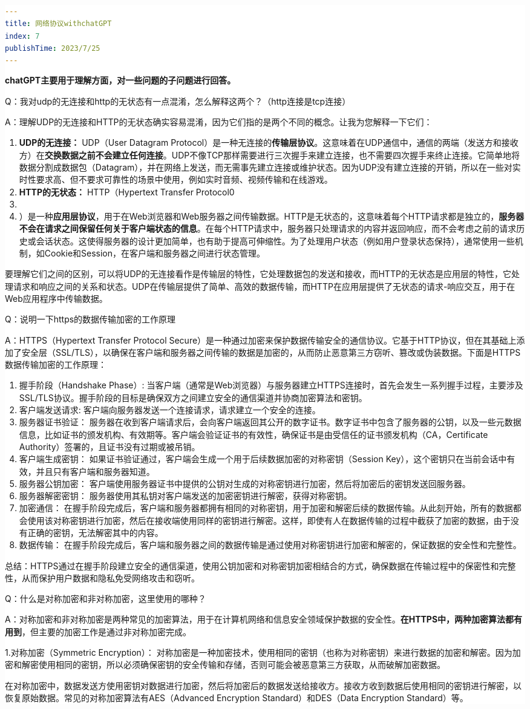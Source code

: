 ```yaml
---
title: 网络协议withchatGPT
index: 7
publishTime: 2023/7/25
---
```


**chatGPT主要用于理解方面，对一些问题的子问题进行回答。**

Q：我对udp的无连接和http的无状态有一点混淆，怎么解释这两个？（http连接是tcp连接）

A：理解UDP的无连接和HTTP的无状态确实容易混淆，因为它们指的是两个不同的概念。让我为您解释一下它们：

1. **UDP的无连接：** UDP（User Datagram Protocol）是一种无连接的**传输层协议**。这意味着在UDP通信中，通信的两端（发送方和接收方）在**交换数据之前不会建立任何连接**。UDP不像TCP那样需要进行三次握手来建立连接，也不需要四次握手来终止连接。它简单地将数据分割成数据包（Datagram），并在网络上发送，而无需事先建立连接或维护状态。因为UDP没有建立连接的开销，所以在一些对实时性要求高、但不要求可靠性的场景中使用，例如实时音频、视频传输和在线游戏。
2. **HTTP的无状态：** HTTP（Hypertext Transfer Protocol0
3. 
4. ）是一种**应用层协议**，用于在Web浏览器和Web服务器之间传输数据。HTTP是无状态的，这意味着每个HTTP请求都是独立的，**服务器不会在请求之间保留任何关于客户端状态的信息**。在每个HTTP请求中，服务器只处理请求的内容并返回响应，而不会考虑之前的请求历史或会话状态。这使得服务器的设计更加简单，也有助于提高可伸缩性。为了处理用户状态（例如用户登录状态保持），通常使用一些机制，如Cookie和Session，在客户端和服务器之间进行状态管理。

要理解它们之间的区别，可以将UDP的无连接看作是传输层的特性，它处理数据包的发送和接收，而HTTP的无状态是应用层的特性，它处理请求和响应之间的关系和状态。UDP在传输层提供了简单、高效的数据传输，而HTTP在应用层提供了无状态的请求-响应交互，用于在Web应用程序中传输数据。



Q：说明一下https的数据传输加密的工作原理

A：HTTPS（Hypertext Transfer Protocol Secure）是一种通过加密来保护数据传输安全的通信协议。它基于HTTP协议，但在其基础上添加了安全层（SSL/TLS），以确保在客户端和服务器之间传输的数据是加密的，从而防止恶意第三方窃听、篡改或伪装数据。下面是HTTPS数据传输加密的工作原理：

1. 握手阶段（Handshake Phase）: 当客户端（通常是Web浏览器）与服务器建立HTTPS连接时，首先会发生一系列握手过程，主要涉及SSL/TLS协议。握手阶段的目标是确保双方之间建立安全的通信渠道并协商加密算法和密钥。
2. 客户端发送请求: 客户端向服务器发送一个连接请求，请求建立一个安全的连接。
3. 服务器证书验证： 服务器在收到客户端请求后，会向客户端返回其公开的数字证书。数字证书中包含了服务器的公钥，以及一些元数据信息，比如证书的颁发机构、有效期等。客户端会验证证书的有效性，确保证书是由受信任的证书颁发机构（CA，Certificate Authority）签署的，且证书没有过期或被吊销。
4. 客户端生成密钥： 如果证书验证通过，客户端会生成一个用于后续数据加密的对称密钥（Session Key），这个密钥只在当前会话中有效，并且只有客户端和服务器知道。
5. 服务器公钥加密： 客户端使用服务器证书中提供的公钥对生成的对称密钥进行加密，然后将加密后的密钥发送回服务器。
6. 服务器解密密钥： 服务器使用其私钥对客户端发送的加密密钥进行解密，获得对称密钥。
7. 加密通信： 在握手阶段完成后，客户端和服务器都拥有相同的对称密钥，用于加密和解密后续的数据传输。从此刻开始，所有的数据都会使用该对称密钥进行加密，然后在接收端使用同样的密钥进行解密。这样，即使有人在数据传输的过程中截获了加密的数据，由于没有正确的密钥，无法解密其中的内容。
8. 数据传输： 在握手阶段完成后，客户端和服务器之间的数据传输是通过使用对称密钥进行加密和解密的，保证数据的安全性和完整性。

总结：HTTPS通过在握手阶段建立安全的通信渠道，使用公钥加密和对称密钥加密相结合的方式，确保数据在传输过程中的保密性和完整性，从而保护用户数据和隐私免受网络攻击和窃听。



Q：什么是对称加密和非对称加密，这里使用的哪种？

A：对称加密和非对称加密是两种常见的加密算法，用于在计算机网络和信息安全领域保护数据的安全性。**在HTTPS中，两种加密算法都有用到**，但主要的加密工作是通过非对称加密完成。

1.对称加密（Symmetric Encryption）： 对称加密是一种加密技术，使用相同的密钥（也称为对称密钥）来进行数据的加密和解密。因为加密和解密使用相同的密钥，所以必须确保密钥的安全传输和存储，否则可能会被恶意第三方获取，从而破解加密数据。

在对称加密中，数据发送方使用密钥对数据进行加密，然后将加密后的数据发送给接收方。接收方收到数据后使用相同的密钥进行解密，以恢复原始数据。常见的对称加密算法有AES（Advanced Encryption Standard）和DES（Data Encryption Standard）等。
